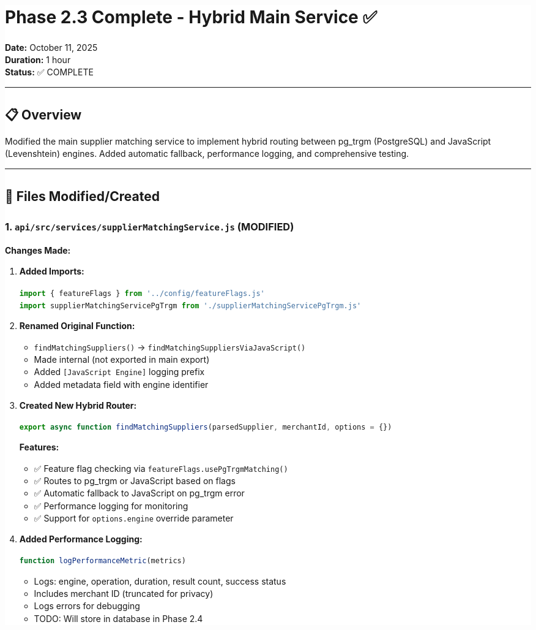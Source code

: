 # Phase 2.3 Complete - Hybrid Main Service ✅

**Date:** October 11, 2025  
**Duration:** 1 hour  
**Status:** ✅ COMPLETE  

---

## 📋 Overview

Modified the main supplier matching service to implement hybrid routing between pg_trgm (PostgreSQL) and JavaScript (Levenshtein) engines. Added automatic fallback, performance logging, and comprehensive testing.

---

## 📁 Files Modified/Created

### 1. `api/src/services/supplierMatchingService.js` (MODIFIED)

**Changes Made:**

1. **Added Imports:**
   ```javascript
   import { featureFlags } from '../config/featureFlags.js'
   import supplierMatchingServicePgTrgm from './supplierMatchingServicePgTrgm.js'
   ```

2. **Renamed Original Function:**
   - `findMatchingSuppliers()` → `findMatchingSuppliersViaJavaScript()`
   - Made internal (not exported in main export)
   - Added `[JavaScript Engine]` logging prefix
   - Added metadata field with engine identifier

3. **Created New Hybrid Router:**
   ```javascript
   export async function findMatchingSuppliers(parsedSupplier, merchantId, options = {})
   ```
   
   **Features:**
   - ✅ Feature flag checking via `featureFlags.usePgTrgmMatching()`
   - ✅ Routes to pg_trgm or JavaScript based on flags
   - ✅ Automatic fallback to JavaScript on pg_trgm error
   - ✅ Performance logging for monitoring
   - ✅ Support for `options.engine` override parameter

4. **Added Performance Logging:**
   ```javascript
   function logPerformanceMetric(metrics)
   ```
   - Logs: engine, operation, duration, result count, success status
   - Includes merchant ID (truncated for privacy)
   - Logs errors for debugging
   - TODO: Will store in database in Phase 2.4
